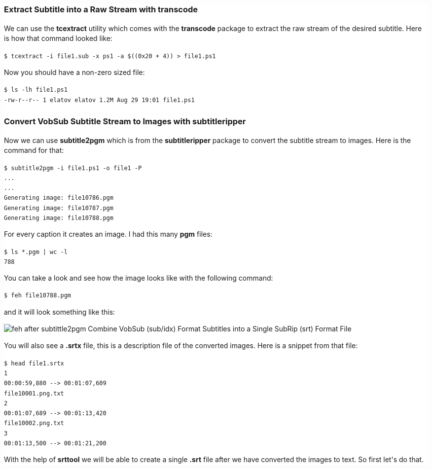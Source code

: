 
### Extract Subtitle into a Raw Stream with **transcode**

We can use the **tcextract** utility which comes with the **transcode** package to extract the raw stream of the desired subtitle. Here is how that command looked like:

    $ tcextract -i file1.sub -x ps1 -a $((0x20 + 4)) > file1.ps1


Now you should have a non-zero sized file:

    $ ls -lh file1.ps1
    -rw-r--r-- 1 elatov elatov 1.2M Aug 29 19:01 file1.ps1


### Convert VobSub Subtitle Stream to Images with **subtitleripper**

Now we can use **subtitle2pgm** which is from the **subtitleripper** package to convert the subtitle stream to images. Here is the command for that:

    $ subtitle2pgm -i file1.ps1 -o file1 -P
    ...
    ...
    Generating image: file10786.pgm
    Generating image: file10787.pgm
    Generating image: file10788.pgm


For every caption it creates an image. I had this many **pgm** files:

    $ ls *.pgm | wc -l
    788


You can take a look and see how the image looks like with the following command:

    $ feh file10788.pgm


and it will look something like this:

![feh after subtittle2pgm Combine VobSub (sub/idx) Format Subtitles into a Single SubRip (srt) Format File](https://github.com/elatov/uploads/raw/master/2013/09/feh_after_subtittle2pgm.png)

You will also see a **.srtx** file, this is a description file of the converted images. Here is a snippet from that file:

    $ head file1.srtx
    1
    00:00:59,880 --> 00:01:07,609
    file10001.png.txt
    2
    00:01:07,689 --> 00:01:13,420
    file10002.png.txt
    3
    00:01:13,500 --> 00:01:21,200


With the help of **srttool** we will be able to create a single **.srt** file after we have converted the images to text. So first let's do that.
